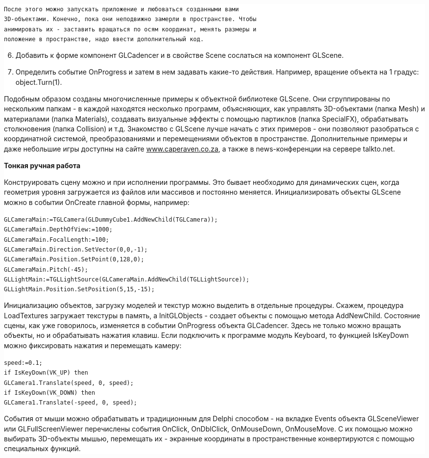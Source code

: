     После этого можно запускать приложение и любоваться созданными вами
    3D-объектами. Конечно, пока они неподвижно замерли в пространстве. Чтобы
    анимировать их - заставить вращаться по осям координат, менять размеры и
    положение в пространстве, надо ввести дополнительный код.

6. Добавить к форме компонент GLCadencer и в свойстве Scene сослаться на
компонент GLScene.

7. Определить событие OnProgress и затем в нем задавать какие-то
действия. Например, вращение объекта на 1 градус: object.Turn(1).

Подобным образом созданы многочисленные примеры к объектной библиотеке
GLScene. Они сгруппированы по нескольким папкам - в каждой находятся
несколько программ, объясняющих, как управлять 3D-объектами (папка Mesh)
и материалами (папка Materials), создавать визуальные эффекты с помощью
партиклов (папка SpecialFX), обрабатывать столкновения (папка Collision)
и т.д. Знакомство с GLScene лучше начать с этих примеров - они позволяют
разобраться с координатной системой, преобразованиями и перемещениями
объектов в пространстве. Дополнительные примеры и даже небольшие игры
доступны на сайте www.caperaven.co.za, а также в news-конференции на
сервере talkto.net.

**Тонкая ручная работа**

Конструировать сцену можно и при исполнении программы. Это бывает
необходимо для динамических сцен, когда геометрия уровня загружается из
файлов или массивов и постоянно меняется. Инициализировать объекты
GLScene можно в событии OnCreate главной формы, например:

    GLCameraMain:=TGLCamera(GLDummyCube1.AddNewChild(TGLCamera)); 
    GLCameraMain.DepthOfView:=1000; 
    GLCameraMain.FocalLength:=100; 
    GLCameraMain.Direction.SetVector(0,0,-1); 
    GLCameraMain.Position.SetPoint(0,128,0); 
    GLCameraMain.Pitch(-45); 
    GLLightMain:=TGLLightSource(GLCameraMain.AddNewChild(TGLLightSource)); 
    GLLightMain.Position.SetPosition(5,15,-15);

Инициализацию объектов, загрузку моделей и текстур можно выделить в
отдельные процедуры. Скажем, процедура LoadTextures загружает текстуры в
память, а InitGLObjects - создает объекты с помощью метода AddNewChild.
Состояние сцены, как уже говорилось, изменяется в событии OnProgress
объекта GLCadencer. Здесь не только можно вращать объекты, но и
обрабатывать нажатия клавиш. Если подключить к программе модуль
Keyboard, то функцией IsKeyDown можно фиксировать нажатия и перемещать
камеру:

    speed:=0.1; 
    if IsKeyDown(VK_UP) then 
    GLCamera1.Translate(speed, 0, speed); 
    if IsKeyDown(VK_DOWN) then 
    GLCamera1.Translate(-speed, 0, speed); 

События от мыши можно обрабатывать и традиционным для Delphi способом -
на вкладке Events объекта GLSceneViewer или GLFullScreenViewer
перечислены события OnClick, OnDblClick, OnMouseDown, OnMouseMove. С их
помощью можно выбирать 3D-объекты мышью, перемещать их - экранные
координаты в пространственные конвертируются с помощью специальных
функций.

